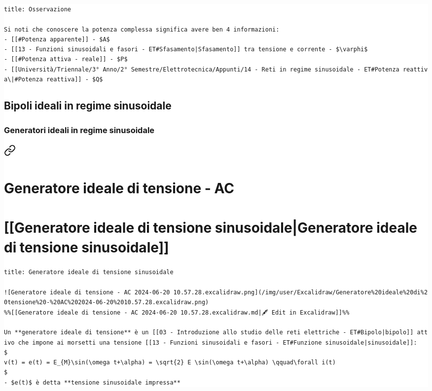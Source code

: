 ```ad-note
title: Osservazione

Si noti che conoscere la potenza complessa significa avere ben 4 informazioni:
- [[#Potenza apparente]] - $A$
- [[13 - Funzioni sinusoidali e fasori - ET#Sfasamento|Sfasamento]] tra tensione e corrente - $\varphi$
- [[#Potenza attiva - reale]] - $P$
- [[Università/Triennale/3° Anno/2° Semestre/Elettrotecnica/Appunti/14 - Reti in regime sinusoidale - ET#Potenza reattiva\|#Potenza reattiva]] - $Q$

```



## Bipoli ideali in regime sinusoidale

### Generatori ideali in regime sinusoidale


<div class="transclusion internal-embed is-loaded"><a class="markdown-embed-link" href="/generatore-ideale-di-tensione-sinusoidale/" aria-label="Open link"><svg xmlns="http://www.w3.org/2000/svg" width="24" height="24" viewBox="0 0 24 24" fill="none" stroke="currentColor" stroke-width="2" stroke-linecap="round" stroke-linejoin="round" class="svg-icon lucide-link"><path d="M10 13a5 5 0 0 0 7.54.54l3-3a5 5 0 0 0-7.07-7.07l-1.72 1.71"></path><path d="M14 11a5 5 0 0 0-7.54-.54l-3 3a5 5 0 0 0 7.07 7.07l1.71-1.71"></path></svg></a><div class="markdown-embed">

<div class="markdown-embed-title">

# Generatore ideale di tensione - AC

</div>




# [[Generatore ideale di tensione sinusoidale\|Generatore ideale di tensione sinusoidale]]

```ad-Definizione
title: Generatore ideale di tensione sinusoidale

![Generatore ideale di tensione - AC 2024-06-20 10.57.28.excalidraw.png](/img/user/Excalidraw/Generatore%20ideale%20di%20tensione%20-%20AC%202024-06-20%2010.57.28.excalidraw.png)
%%[[Generatore ideale di tensione - AC 2024-06-20 10.57.28.excalidraw.md|🖋 Edit in Excalidraw]]%%

Un **generatore ideale di tensione** è un [[03 - Introduzione allo studio delle reti elettriche - ET#Bipolo|bipolo]] attivo che impone ai morsetti una tensione [[13 - Funzioni sinusoidali e fasori - ET#Funzione sinusoidale|sinusoidale]]:
$
v(t) = e(t) = E_{M}\sin(\omega t+\alpha) = \sqrt{2} E \sin(\omega t+\alpha) \qquad\forall i(t)
$
- $e(t)$ è detta **tensione sinusoidale impressa**

```
